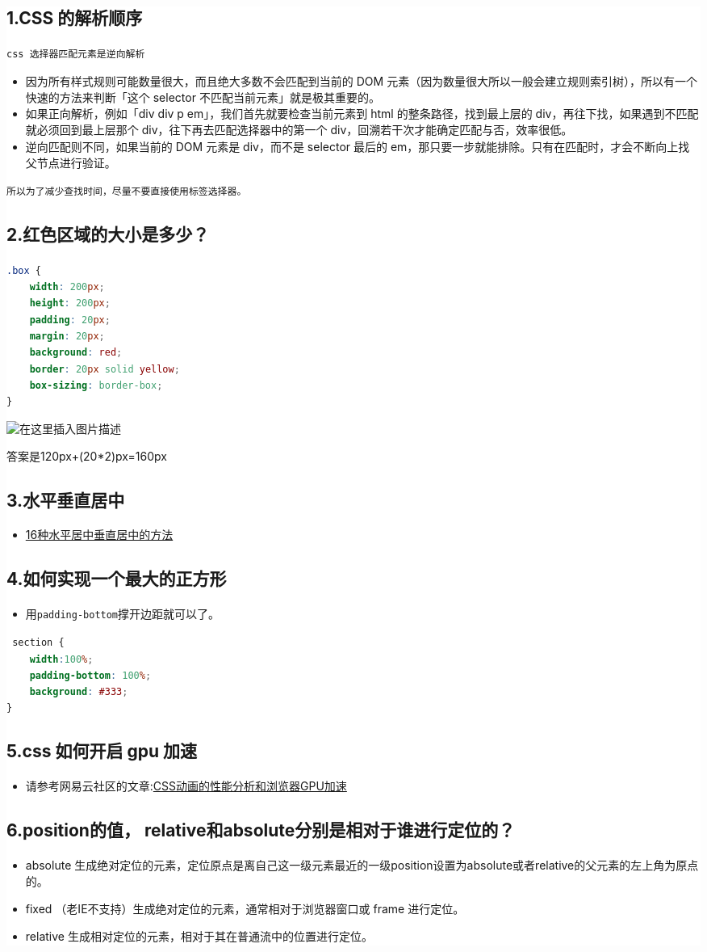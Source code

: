 ## 1.CSS 的解析顺序
```
css 选择器匹配元素是逆向解析
```
- 因为所有样式规则可能数量很大，而且绝大多数不会匹配到当前的 DOM 元素（因为数量很大所以一般会建立规则索引树），所以有一个快速的方法来判断「这个 selector 不匹配当前元素」就是极其重要的。
- 如果正向解析，例如「div div p em」，我们首先就要检查当前元素到 html 的整条路径，找到最上层的 div，再往下找，如果遇到不匹配就必须回到最上层那个 div，往下再去匹配选择器中的第一个 div，回溯若干次才能确定匹配与否，效率很低。
- 逆向匹配则不同，如果当前的 DOM 元素是 div，而不是 selector 最后的 em，那只要一步就能排除。只有在匹配时，才会不断向上找父节点进行验证。

`所以为了减少查找时间，尽量不要直接使用标签选择器。`
## 2.红色区域的大小是多少？
```css
.box {
    width: 200px;
    height: 200px;
    padding: 20px;
    margin: 20px;
    background: red;
    border: 20px solid yellow;
    box-sizing: border-box;
}
```
![在这里插入图片描述](https://img-blog.csdnimg.cn/20191027210958327.png)

答案是120px+(20*2)px=160px
## 3.水平垂直居中
- [16种水平居中垂直居中的方法](https://juejin.im/post/58f818bbb123db006233ab2a)

## 4.如何实现一个最大的正方形
-  用` padding-bottom `撑开边距就可以了。

```css
 section {
    width:100%;
    padding-bottom: 100%;
    background: #333;
}
```

## 5.css 如何开启 gpu 加速
- 请参考网易云社区的文章:[CSS动画的性能分析和浏览器GPU加速](https://juejin.im/post/5bd947326fb9a0226924ad77#heading-2)

## 6.position的值， relative和absolute分别是相对于谁进行定位的？
- absolute   生成绝对定位的元素，定位原点是离自己这一级元素最近的一级position设置为absolute或者relative的父元素的左上角为原点的。

-  fixed （老IE不支持）生成绝对定位的元素，通常相对于浏览器窗口或 frame 进行定位。

- relative 生成相对定位的元素，相对于其在普通流中的位置进行定位。
